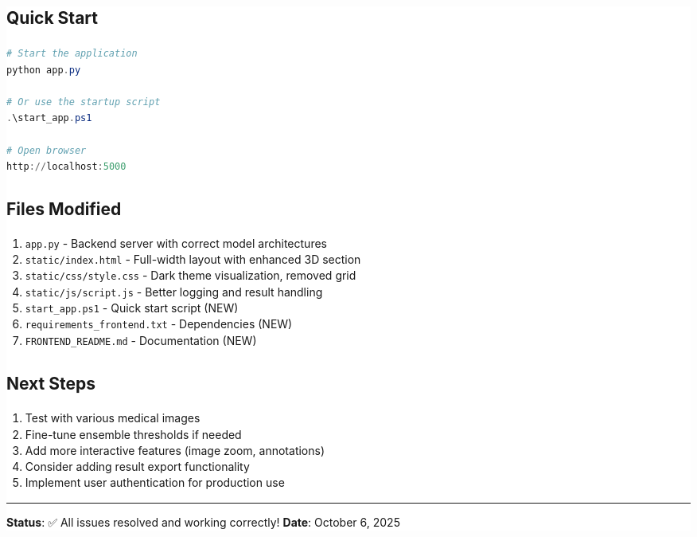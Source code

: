 ## Quick Start

```powershell
# Start the application
python app.py

# Or use the startup script
.\start_app.ps1

# Open browser
http://localhost:5000
```

## Files Modified

1. `app.py` - Backend server with correct model architectures
2. `static/index.html` - Full-width layout with enhanced 3D section
3. `static/css/style.css` - Dark theme visualization, removed grid
4. `static/js/script.js` - Better logging and result handling
5. `start_app.ps1` - Quick start script (NEW)
6. `requirements_frontend.txt` - Dependencies (NEW)
7. `FRONTEND_README.md` - Documentation (NEW)

## Next Steps

1. Test with various medical images
2. Fine-tune ensemble thresholds if needed
3. Add more interactive features (image zoom, annotations)
4. Consider adding result export functionality
5. Implement user authentication for production use

---

**Status**: ✅ All issues resolved and working correctly!
**Date**: October 6, 2025
